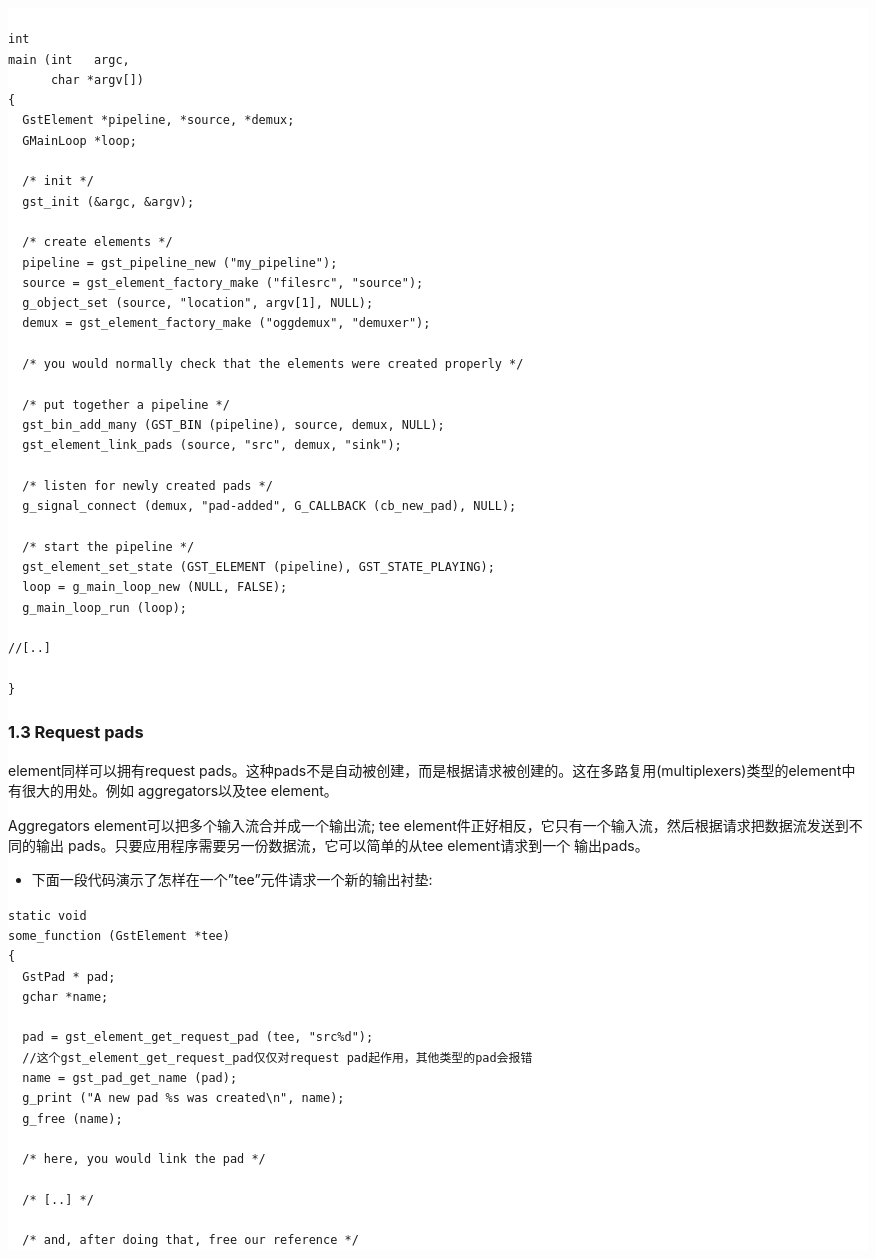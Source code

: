 ```

int
main (int   argc,
      char *argv[])
{
  GstElement *pipeline, *source, *demux;
  GMainLoop *loop;

  /* init */
  gst_init (&argc, &argv);

  /* create elements */
  pipeline = gst_pipeline_new ("my_pipeline");
  source = gst_element_factory_make ("filesrc", "source");
  g_object_set (source, "location", argv[1], NULL);
  demux = gst_element_factory_make ("oggdemux", "demuxer");

  /* you would normally check that the elements were created properly */

  /* put together a pipeline */
  gst_bin_add_many (GST_BIN (pipeline), source, demux, NULL);
  gst_element_link_pads (source, "src", demux, "sink");

  /* listen for newly created pads */
  g_signal_connect (demux, "pad-added", G_CALLBACK (cb_new_pad), NULL);

  /* start the pipeline */
  gst_element_set_state (GST_ELEMENT (pipeline), GST_STATE_PLAYING);
  loop = g_main_loop_new (NULL, FALSE);
  g_main_loop_run (loop);

//[..]

}
```

### 1.3 Request pads

element同样可以拥有request pads。这种pads不是自动被创建，而是根据请求被创建的。这在多路复用(multiplexers)类型的element中有很大的用处。例如 aggregators以及tee  element。

Aggregators  element可以把多个输入流合并成一个输出流; tee element件正好相反，它只有一个输入流，然后根据请求把数据流发送到不同的输出 pads。只要应用程序需要另一份数据流，它可以简单的从tee element请求到一个 输出pads。

- 下面一段代码演示了怎样在一个”tee”元件请求一个新的输出衬垫:


```
static void
some_function (GstElement *tee)
{
  GstPad * pad;
  gchar *name;

  pad = gst_element_get_request_pad (tee, "src%d");
  //这个gst_element_get_request_pad仅仅对request pad起作用，其他类型的pad会报错
  name = gst_pad_get_name (pad);
  g_print ("A new pad %s was created\n", name);
  g_free (name);

  /* here, you would link the pad */

  /* [..] */

  /* and, after doing that, free our reference */
```